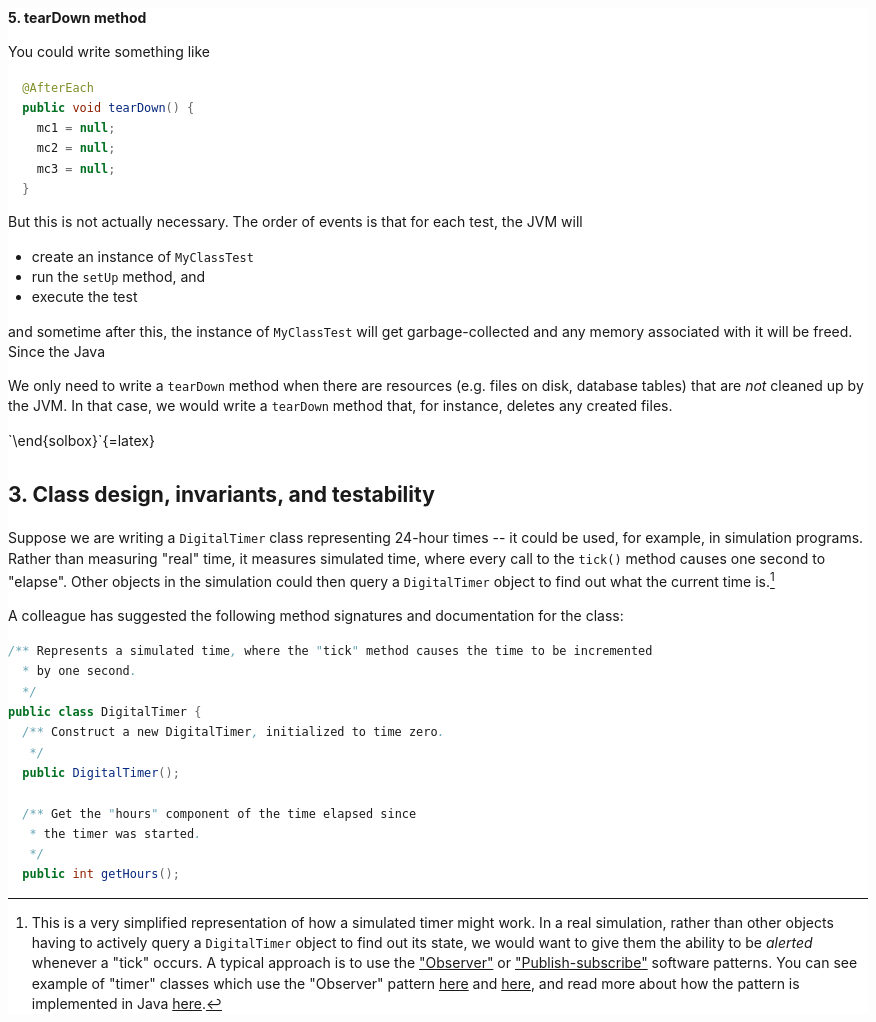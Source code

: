 **5\. tearDown method**


You could write something like

```java
  @AfterEach
  public void tearDown() {
    mc1 = null;
    mc2 = null;
    mc3 = null;
  }
```

But this is not actually necessary. The order of events is that for
each test, the JVM will

- create an instance of `MyClassTest`
- run the `setUp` method, and
- execute the test

and sometime after this, the instance of `MyClassTest` will get
garbage-collected and any memory associated with it will be
freed. Since the Java

We only need to write a `tearDown` method when there are resources
(e.g. files on disk, database tables) that are *not* cleaned up by
the JVM. In that case, we would write a `tearDown` method that,
for instance, deletes any created files.

</div>
`\end{solbox}`{=latex}



## 3. Class design, invariants, and testability

Suppose we are writing a `DigitalTimer` class representing 24-hour times -- it could be used, for example, in
simulation programs. Rather than measuring "real" time, it measures simulated time, where
every call to the `tick()` method causes one second to "elapse". Other objects in the
simulation could then query a `DigitalTimer` object to find out what the current time
is.[^simplified]

[^simplified]: This is a very simplified representation of how a simulated timer might work.
  In a real simulation, rather than other objects having to actively query a `DigitalTimer`
  object to find out its state, we would want to give them the ability to be *alerted* whenever
  a "tick" occurs. A typical approach is to use the ["Observer"][observer] or
  ["Publish-subscribe"][pubsub] software patterns. You can see example of "timer"
  classes which use the "Observer" pattern
  [here](https://users.cs.jmu.edu/foxcj/Public/ISED/aqualush/src/simulation/SimTime.java)
  and [here](https://gist.github.com/vilmaralmeida/1514576), and read more about
  how the pattern is implemented in Java [here](https://www.baeldung.com/java-observer-pattern).


[observer]: https://en.wikipedia.org/wiki/Observer_pattern
[pubsub]: https://en.wikipedia.org/wiki/Publish%E2%80%93subscribe_pattern

A colleague has suggested the following method signatures and documentation for the class:

```java
/** Represents a simulated time, where the "tick" method causes the time to be incremented
  * by one second.
  */
public class DigitalTimer {
  /** Construct a new DigitalTimer, initialized to time zero.
   */
  public DigitalTimer();

  /** Get the "hours" component of the time elapsed since
   * the timer was started.
   */
  public int getHours();

```

[equiv]: https://en.wikipedia.org/wiki/Equivalence_relation
[so-pending]: https://stackoverflow.com/questions/14341277/is-there-a-general-way-to-mark-a-junit-test-as-pending
[tdd]: https://en.wikipedia.org/wiki/Test-driven_development
[illegal-state]: https://docs.oracle.com/en%2Fjava%2Fjavase%2F11%2Fdocs%2Fapi%2F%2F/java.base/java/lang/IllegalStateException.html
[reflection]: https://docs.oracle.com/javase/7/docs/api/java/lang/reflect/package-summary.html
[geeks-priv-field]: https://www.geeksforgeeks.org/how-to-access-private-field-and-method-using-reflection-in-java/
[oracle-refl]: https://www.oracle.com/technical-resources/articles/java/javareflection.html